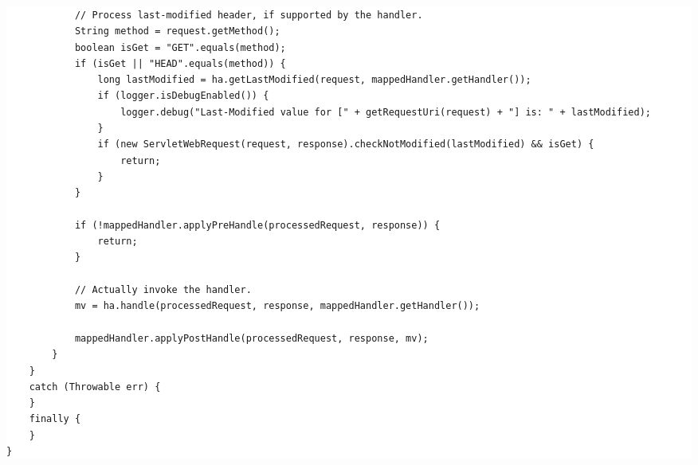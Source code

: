 				// Process last-modified header, if supported by the handler.
				String method = request.getMethod();
				boolean isGet = "GET".equals(method);
				if (isGet || "HEAD".equals(method)) {
					long lastModified = ha.getLastModified(request, mappedHandler.getHandler());
					if (logger.isDebugEnabled()) {
						logger.debug("Last-Modified value for [" + getRequestUri(request) + "] is: " + lastModified);
					}
					if (new ServletWebRequest(request, response).checkNotModified(lastModified) && isGet) {
						return;
					}
				}

				if (!mappedHandler.applyPreHandle(processedRequest, response)) {
					return;
				}

				// Actually invoke the handler.
				mv = ha.handle(processedRequest, response, mappedHandler.getHandler());

				mappedHandler.applyPostHandle(processedRequest, response, mv);
			}
		}
		catch (Throwable err) {
		}
		finally {
		}
	}